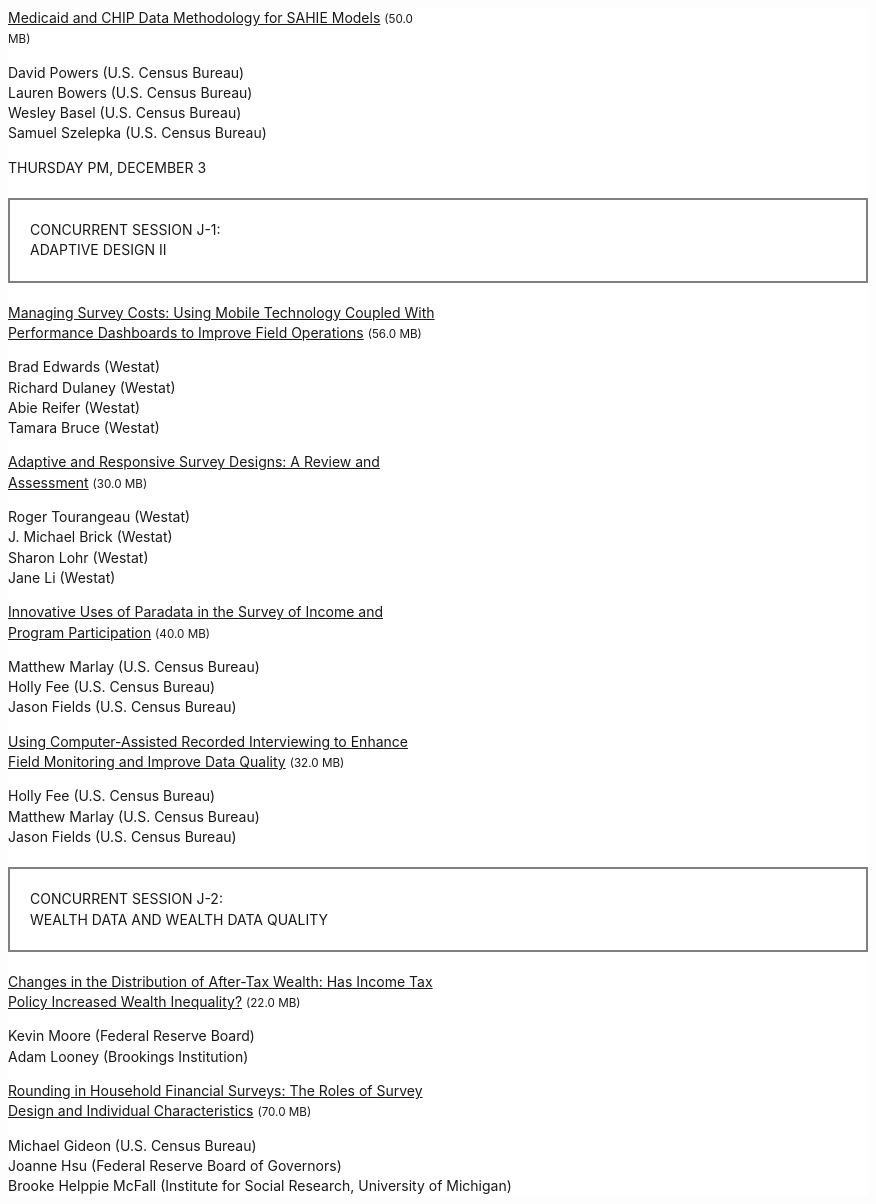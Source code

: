   <p style="width:50%;"><a href="{{site.baseurl}}/assets/files/docs/I4_Powers_2015FCSM.pdf" rel="">Medicaid and CHIP Data Methodology for SAHIE Models</a>  <small> (50.0 MB)</small></p>
  <p class="indent">David Powers (U.S. Census Bureau)<br>
  Lauren Bowers (U.S. Census Bureau)<br>
  Wesley Basel (U.S. Census Bureau)<br>
  Samuel Szelepka (U.S. Census Bureau)</p>
  <p class="date"><a id="ThursdayPM" name="ThursdayPM"></a>THURSDAY PM, DECEMBER 3</p>
  <div style="padding: 20px; margin-top: 20px; margin-bottom: 20px; border: gray 2px solid;">CONCURRENT SESSION J-1:<br>
  ADAPTIVE DESIGN II</div>

  <p style="width:50%;"><a href="{{site.baseurl}}/assets/files/docs/J1_Edwards_2015FCSM.pdf" rel="">Managing Survey Costs: Using Mobile Technology Coupled With Performance Dashboards to Improve Field Operations</a>  <small> (56.0 MB)</small></p>
  <p class="indent">Brad Edwards (Westat)<br>
  Richard Dulaney (Westat)<br>
  Abie Reifer (Westat)<br>
  Tamara Bruce (Westat)</p>

  <p style="width:50%;"><a href="{{site.baseurl}}/assets/files/docs/J1_Tourangeau_2015FCSM.pdf" rel="">Adaptive and Responsive Survey Designs: A Review and Assessment</a>  <small> (30.0 MB)</small></p>
  <p class="indent">Roger Tourangeau (Westat)<br>
  J. Michael Brick (Westat)<br>
  Sharon Lohr (Westat)<br>
  Jane Li (Westat)</p>

  <p style="width:50%;"><a href="{{site.baseurl}}/assets/files/docs/J1_Marlay_2015FCSM.pdf" rel="">Innovative Uses of Paradata in the Survey of Income and Program Participation</a>  <small> (40.0 MB)</small></p>
  <p class="indent">Matthew Marlay (U.S. Census Bureau)<br>
  Holly Fee (U.S. Census Bureau)<br>
  Jason Fields (U.S. Census Bureau)</p>

  <p style="width:50%;"><a href="{{site.baseurl}}/assets/files/docs/J1_Fee_2015FCSM.pdf" rel="">Using Computer-Assisted Recorded Interviewing to Enhance Field Monitoring and Improve Data Quality</a>  <small> (32.0 MB)</small></p>
  <p class="indent">Holly Fee (U.S. Census Bureau)<br>
  Matthew Marlay (U.S. Census Bureau)<br>
  Jason Fields (U.S. Census Bureau)</p>

  <div style="padding: 20px; margin-top: 20px; margin-bottom: 20px; border: gray 2px solid;">CONCURRENT SESSION J-2:<br>
  WEALTH DATA AND WEALTH DATA QUALITY</div>

  <p style="width:50%;"><a href="{{site.baseurl}}/assets/files/docs/J2_Moore_2015FCSM.pdf" rel="">Changes in the Distribution of After-Tax Wealth: Has Income Tax Policy Increased Wealth Inequality?</a>  <small> (22.0 MB)</small></p>
  <p class="indent">Kevin Moore (Federal Reserve Board)<br>
  Adam Looney (Brookings Institution)</p>

  <p style="width:50%;"><a href="{{site.baseurl}}/assets/files/docs/J2_Gideon_2015FCSM.pdf" rel="">Rounding in Household Financial Surveys: The Roles of Survey Design and Individual Characteristics</a>  <small> (70.0 MB)</small></p>
  <p class="indent">Michael Gideon (U.S. Census Bureau)<br>
  Joanne Hsu (Federal Reserve Board of Governors)<br>
  Brooke Helppie McFall (Institute for Social Research, University of Michigan)</p>
